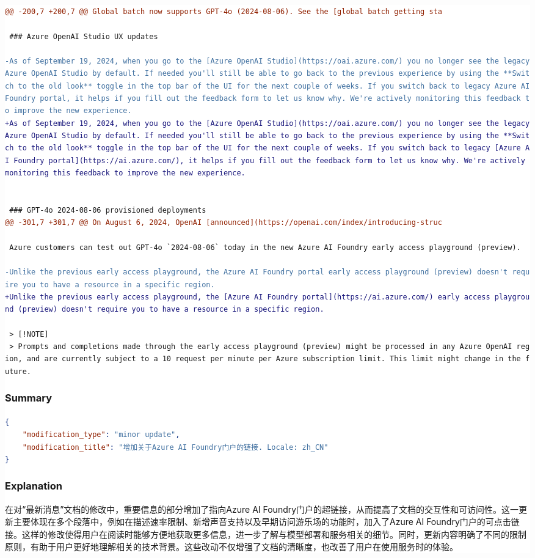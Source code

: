 ````diff
@@ -200,7 +200,7 @@ Global batch now supports GPT-4o (2024-08-06). See the [global batch getting sta
 
 ### Azure OpenAI Studio UX updates
 
-As of September 19, 2024, when you go to the [Azure OpenAI Studio](https://oai.azure.com/) you no longer see the legacy Azure OpenAI Studio by default. If needed you'll still be able to go back to the previous experience by using the **Switch to the old look** toggle in the top bar of the UI for the next couple of weeks. If you switch back to legacy Azure AI Foundry portal, it helps if you fill out the feedback form to let us know why. We're actively monitoring this feedback to improve the new experience.
+As of September 19, 2024, when you go to the [Azure OpenAI Studio](https://oai.azure.com/) you no longer see the legacy Azure OpenAI Studio by default. If needed you'll still be able to go back to the previous experience by using the **Switch to the old look** toggle in the top bar of the UI for the next couple of weeks. If you switch back to legacy [Azure AI Foundry portal](https://ai.azure.com/), it helps if you fill out the feedback form to let us know why. We're actively monitoring this feedback to improve the new experience.
 
 
 ### GPT-4o 2024-08-06 provisioned deployments
@@ -301,7 +301,7 @@ On August 6, 2024, OpenAI [announced](https://openai.com/index/introducing-struc
 
 Azure customers can test out GPT-4o `2024-08-06` today in the new Azure AI Foundry early access playground (preview).
 
-Unlike the previous early access playground, the Azure AI Foundry portal early access playground (preview) doesn't require you to have a resource in a specific region.
+Unlike the previous early access playground, the [Azure AI Foundry portal](https://ai.azure.com/) early access playground (preview) doesn't require you to have a resource in a specific region.
 
 > [!NOTE]
 > Prompts and completions made through the early access playground (preview) might be processed in any Azure OpenAI region, and are currently subject to a 10 request per minute per Azure subscription limit. This limit might change in the future.
````
</details>

### Summary

```json
{
    "modification_type": "minor update",
    "modification_title": "增加关于Azure AI Foundry门户的链接. Locale: zh_CN"
}
```

### Explanation
在对“最新消息”文档的修改中，重要信息的部分增加了指向Azure AI Foundry门户的超链接，从而提高了文档的交互性和可访问性。这一更新主要体现在多个段落中，例如在描述速率限制、新增声音支持以及早期访问游乐场的功能时，加入了Azure AI Foundry门户的可点击链接。这样的修改使得用户在阅读时能够方便地获取更多信息，进一步了解与模型部署和服务相关的细节。同时，更新内容明确了不同的限制原则，有助于用户更好地理解相关的技术背景。这些改动不仅增强了文档的清晰度，也改善了用户在使用服务时的体验。


